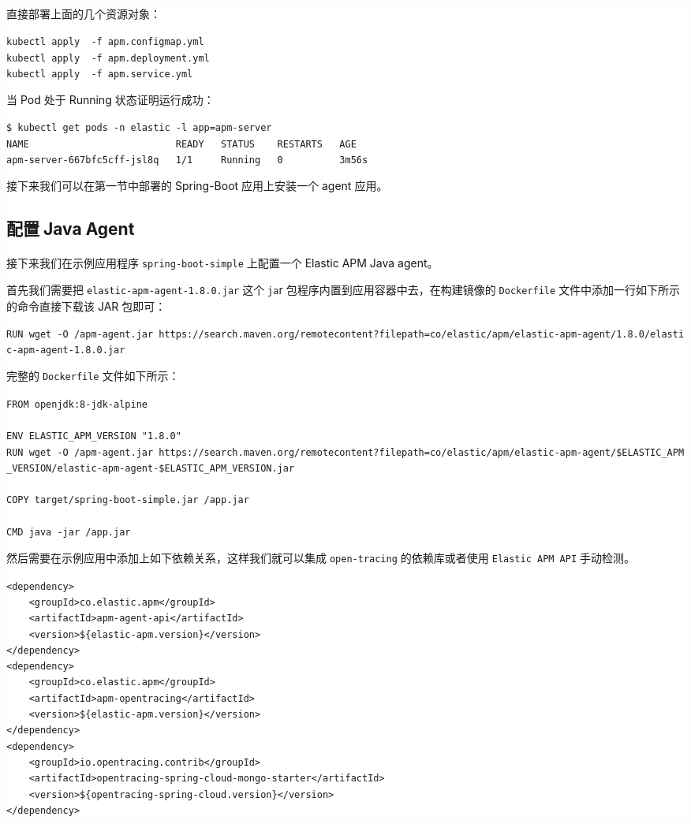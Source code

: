 直接部署上面的几个资源对象：

```
kubectl apply  -f apm.configmap.yml
kubectl apply  -f apm.deployment.yml
kubectl apply  -f apm.service.yml
```

当 Pod 处于 Running 状态证明运行成功：

```
$ kubectl get pods -n elastic -l app=apm-server
NAME                          READY   STATUS    RESTARTS   AGE
apm-server-667bfc5cff-jsl8q   1/1     Running   0          3m56s
```

接下来我们可以在第一节中部署的 Spring-Boot 应用上安装一个 agent 应用。

## 配置 Java Agent

接下来我们在示例应用程序 `spring-boot-simple` 上配置一个 Elastic APM Java agent。


首先我们需要把 `elastic-apm-agent-1.8.0.jar` 这个 `ja`r 包程序内置到应用容器中去，在构建镜像的 `Dockerfile` 文件中添加一行如下所示的命令直接下载该 JAR 包即可：

```
RUN wget -O /apm-agent.jar https://search.maven.org/remotecontent?filepath=co/elastic/apm/elastic-apm-agent/1.8.0/elastic-apm-agent-1.8.0.jar
```

完整的 `Dockerfile` 文件如下所示：

```
FROM openjdk:8-jdk-alpine

ENV ELASTIC_APM_VERSION "1.8.0"
RUN wget -O /apm-agent.jar https://search.maven.org/remotecontent?filepath=co/elastic/apm/elastic-apm-agent/$ELASTIC_APM_VERSION/elastic-apm-agent-$ELASTIC_APM_VERSION.jar

COPY target/spring-boot-simple.jar /app.jar

CMD java -jar /app.jar
```

然后需要在示例应用中添加上如下依赖关系，这样我们就可以集成 `open-tracing` 的依赖库或者使用 `Elastic APM API` 手动检测。

```
<dependency>
    <groupId>co.elastic.apm</groupId>
    <artifactId>apm-agent-api</artifactId>
    <version>${elastic-apm.version}</version>
</dependency>
<dependency>
    <groupId>co.elastic.apm</groupId>
    <artifactId>apm-opentracing</artifactId>
    <version>${elastic-apm.version}</version>
</dependency>
<dependency>
    <groupId>io.opentracing.contrib</groupId>
    <artifactId>opentracing-spring-cloud-mongo-starter</artifactId>
    <version>${opentracing-spring-cloud.version}</version>
</dependency>
```
